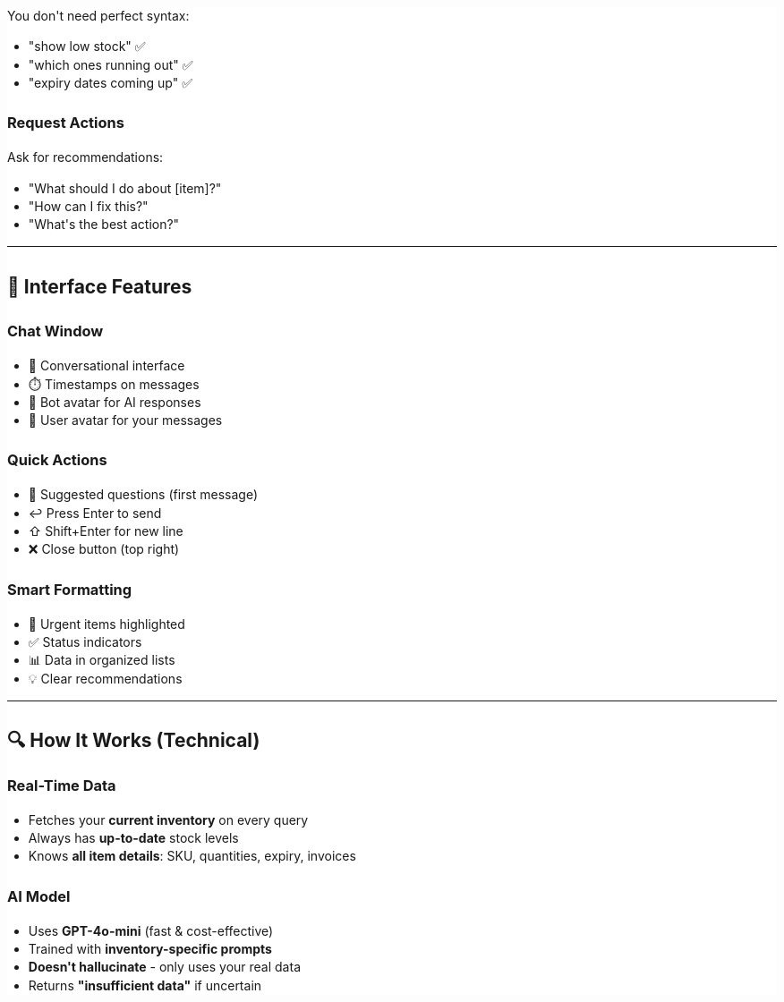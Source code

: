 You don't need perfect syntax:

- "show low stock" ✅
- "which ones running out" ✅
- "expiry dates coming up" ✅

### **Request Actions**

Ask for recommendations:

- "What should I do about [item]?"
- "How can I fix this?"
- "What's the best action?"

---

## 🎨 Interface Features

### **Chat Window**

- 💬 Conversational interface
- ⏱️ Timestamps on messages
- 🤖 Bot avatar for AI responses
- 👤 User avatar for your messages

### **Quick Actions**

- 📌 Suggested questions (first message)
- ↩️ Press Enter to send
- ⇧ Shift+Enter for new line
- ❌ Close button (top right)

### **Smart Formatting**

- 🚨 Urgent items highlighted
- ✅ Status indicators
- 📊 Data in organized lists
- 💡 Clear recommendations

---

## 🔍 How It Works (Technical)

### **Real-Time Data**

- Fetches your **current inventory** on every query
- Always has **up-to-date** stock levels
- Knows **all item details**: SKU, quantities, expiry, invoices

### **AI Model**

- Uses **GPT-4o-mini** (fast & cost-effective)
- Trained with **inventory-specific prompts**
- **Doesn't hallucinate** - only uses your real data
- Returns **"insufficient data"** if uncertain
